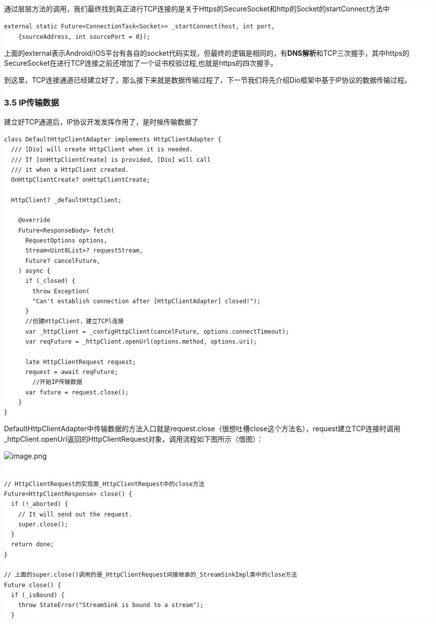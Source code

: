 通过层层方法的调用，我们最终找到真正进行TCP连接的是关于Https的SecureSocket和http的Socket的startConnect方法中
```
external static Future<ConnectionTask<Socket>> _startConnect(host, int port,
    {sourceAddress, int sourcePort = 0});
```

上面的external表示Android/iOS平台有各自的socket代码实现，但最终的逻辑是相同的，有**DNS解析**和TCP三次握手，其中https的SecureSocket在进行TCP连接之前还增加了一个证书校验过程,也就是https的四次握手。

到这里，TCP连接通道已经建立好了，那么接下来就是数据传输过程了，下一节我们将先介绍Dio框架中基于IP协议的数据传输过程。


### 3.5 IP传输数据

建立好TCP通道后，IP协议开发发挥作用了，是时候传输数据了
```
class DefaultHttpClientAdapter implements HttpClientAdapter {
  /// [Dio] will create HttpClient when it is needed.
  /// If [onHttpClientCreate] is provided, [Dio] will call
  /// it when a HttpClient created.
  OnHttpClientCreate? onHttpClientCreate;

  HttpClient? _defaultHttpClient;

    @override
    Future<ResponseBody> fetch(
      RequestOptions options,
      Stream<Uint8List>? requestStream,
      Future? cancelFuture,
    ) async {
      if (_closed) {
        throw Exception(
        "Can't establish connection after [HttpClientAdapter] closed!");
      }
      //创建HttpClient，建立TCPl连接
      var _httpClient = _configHttpClient(cancelFuture, options.connectTimeout);
      var reqFuture = _httpClient.openUrl(options.method, options.uri);
      
      late HttpClientRequest request;
      request = await reqFuture;
        //开始IP传输数据
      var future = request.close();
    }
}  
```
DefaultHttpClientAdapter中传输数据的方法入口就是request.close（很想吐槽close这个方法名），request建立TCP连接时调用_httpClient.openUrl返回的HttpClientRequest对象，调用流程如下图所示（借图）：

![image.png](https://p3-juejin.byteimg.com/tos-cn-i-k3u1fbpfcp/90656761608d49909c4cc165f7520a17~tplv-k3u1fbpfcp-watermark.image?)

```

// HttpClientRequest的实现类_HttpClientRequest中的close方法
Future<HttpClientResponse> close() {
  if (!_aborted) {
    // It will send out the request.
    super.close();
  }
  return done;
}

// 上面的super.close()调用的是_HttpClientRequest间接继承的_StreamSinkImpl类中的close方法
Future close() {
  if (_isBound) {
    throw StateError("StreamSink is bound to a stream");
  }
```